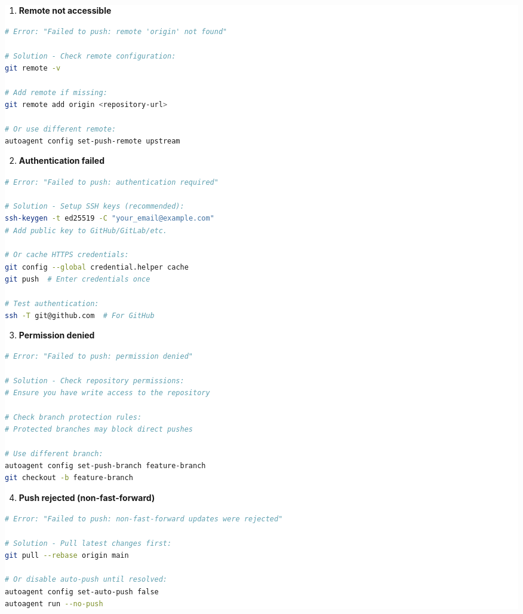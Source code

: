1. **Remote not accessible**
```bash
# Error: "Failed to push: remote 'origin' not found"

# Solution - Check remote configuration:
git remote -v

# Add remote if missing:
git remote add origin <repository-url>

# Or use different remote:
autoagent config set-push-remote upstream
```

2. **Authentication failed**
```bash
# Error: "Failed to push: authentication required"

# Solution - Setup SSH keys (recommended):
ssh-keygen -t ed25519 -C "your_email@example.com"
# Add public key to GitHub/GitLab/etc.

# Or cache HTTPS credentials:
git config --global credential.helper cache
git push  # Enter credentials once

# Test authentication:
ssh -T git@github.com  # For GitHub
```

3. **Permission denied**
```bash
# Error: "Failed to push: permission denied"

# Solution - Check repository permissions:
# Ensure you have write access to the repository

# Check branch protection rules:
# Protected branches may block direct pushes

# Use different branch:
autoagent config set-push-branch feature-branch
git checkout -b feature-branch
```

4. **Push rejected (non-fast-forward)**
```bash
# Error: "Failed to push: non-fast-forward updates were rejected"

# Solution - Pull latest changes first:
git pull --rebase origin main

# Or disable auto-push until resolved:
autoagent config set-auto-push false
autoagent run --no-push
```
